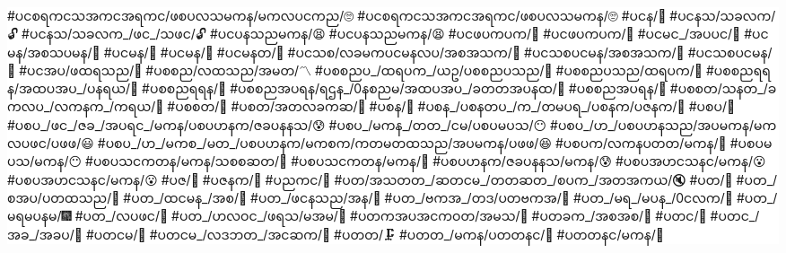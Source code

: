 #ပငစရကငသအကငအရကင/ဖစပလသမကန/မကလပငကည/🙄
#ပငစရကငသအကငအရကင/ဖစပလသမကန/🙄
#ပငန/🌽
#ပငနသ/သခလက/🔓
#ပငနသ/သခလက_/ဖင_/သဖင/🔓
#ပငပနသညမကန/😫
#ပငပနသညမကန/😫
#ပငဖပကပက/🍿
#ပငဖပကပက/🍿
#ပငမင_/အပပင/🐎
#ပငမန/အစသပမန/🥧
#ပငမန/🍞
#ပငမန/🥧
#ပငမနတ/🍞
#ပငသစ/လခမကပငမနလပ/အစအသက/🥐
#ပငသစပငမန/အစအသက/🥖
#ပငသစပငမန/🥖
#ပငအပ/ဖထရသည/📌
#ပစစည/လထသည/အမတ/〽
#ပစစညပ_/ထရပက_/ယဥ/ပစစညပသည/🚚
#ပစစညပသည/ထရပက/🚚
#ပစစညရရန/အထပအပ_/ပနရယ/🛄
#ပစစညရရန/🛄
#ပစစညအပရန/ရဌန_/0နစညမ/အထပအပ_/ခတတအပနထ/🛅
#ပစစညအပရန/🛅
#ပစစတ/သနတ_/ခကလပ_/လကနက_/ကရယ/🔫
#ပစစတ/🔫
#ပစတ/အတလခကဆ/🍝
#ပစန/🦐
#ပစန_/ပစနတပ_/က_/တမပရ_/ပစနက/ပဇနက/🍤
#ပစပ/👄
#ပစပ_/ဖင_/ဇခ_/အပရင_/မကန/ပစပဟနက/ဇခပနနသ/😰
#ပစပ_/မကန_/တတ_/ငမ/ပစပမပသ/😶
#ပစပ_/ဟ_/ပစပဟနသည/အပမကန/မကလပဖင/ပဖဖ/😃
#ပစပ_/ဟ_/မကစ_/မတ_/ပစပဟနက/မကစက/ကတမတထသည/အပမကန/ပဖဖ/😆
#ပစပက/လကနပတတ/မကန/🤭
#ပစပမပသ/မကန/😶
#ပစပသငကတန/မကန/သစစဆတ/🤬
#ပစပသငကတန/မကန/🤬
#ပစပဟနက/ဇခပနနသ/မကန/😰
#ပစပအဟငသနင/မကန/😮
#ပစပအဟငသနင/မကန/😮
#ပဇ/🍕
#ပဇနက/🍤
#ပညကင/🦑
#ပတ/အသတတ_/ဆတငမ_/တတဆတ_/စပက_/အတအကယ/🔇
#ပတ/📏
#ပတ_/စအပ/ပတထသည/📕
#ပတ_/ထငမန_/အစ/📐
#ပတ_/ဖငနသည/အန/📏
#ပတ_/ဗကအ_/တဒ/ပတဗကအ/🎉
#ပတ_/မရ_/မပန_/0ငလက/🎇
#ပတ_/မရမပနမ/🎆
#ပတ_/လပဖင/🎈
#ပတ_/ဟလဝင_/ဖရသ/မအမ/🎃
#ပတကအပအငကဝတ/အမသ/🤵
#ပတခက_/အစအစ/🍲
#ပတင/🍮
#ပတင_/အခ_/အခပ/🍮
#ပတငမ/🐞
#ပတငမ_/လဒဘတ_/အငဆက/🐞
#ပတတ/🗜
#ပတတ_/မကန/ပတတနင/🤕
#ပတတနင/မကန/🤕